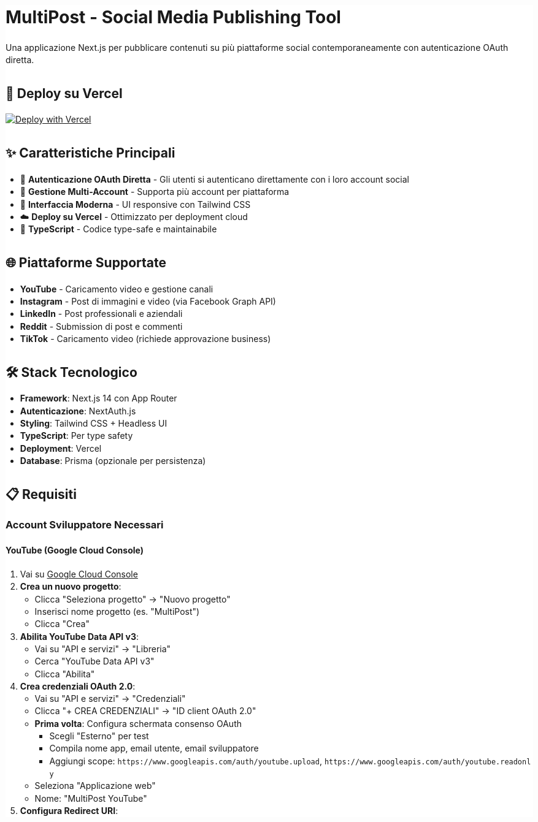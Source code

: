 # MultiPost - Social Media Publishing Tool

Una applicazione Next.js per pubblicare contenuti su più piattaforme social contemporaneamente con autenticazione OAuth diretta.

## 🚀 Deploy su Vercel

[![Deploy with Vercel](https://vercel.com/button)](https://vercel.com/new/clone?repository-url=https://github.com/tuousername/multipost-platform)

## ✨ Caratteristiche Principali

- 🔐 **Autenticazione OAuth Diretta** - Gli utenti si autenticano direttamente con i loro account social
- 📱 **Gestione Multi-Account** - Supporta più account per piattaforma
- 🎨 **Interfaccia Moderna** - UI responsive con Tailwind CSS
- ☁️ **Deploy su Vercel** - Ottimizzato per deployment cloud
- 🔧 **TypeScript** - Codice type-safe e maintainabile

## 🌐 Piattaforme Supportate

- **YouTube** - Caricamento video e gestione canali
- **Instagram** - Post di immagini e video (via Facebook Graph API)
- **LinkedIn** - Post professionali e aziendali
- **Reddit** - Submission di post e commenti
- **TikTok** - Caricamento video (richiede approvazione business)

## 🛠️ Stack Tecnologico

- **Framework**: Next.js 14 con App Router
- **Autenticazione**: NextAuth.js
- **Styling**: Tailwind CSS + Headless UI
- **TypeScript**: Per type safety
- **Deployment**: Vercel
- **Database**: Prisma (opzionale per persistenza)

## 📋 Requisiti

### Account Sviluppatore Necessari

#### YouTube (Google Cloud Console)
1. Vai su [Google Cloud Console](https://console.cloud.google.com/)
2. **Crea un nuovo progetto**:
   - Clicca "Seleziona progetto" → "Nuovo progetto"
   - Inserisci nome progetto (es. "MultiPost")
   - Clicca "Crea"
3. **Abilita YouTube Data API v3**:
   - Vai su "API e servizi" → "Libreria"
   - Cerca "YouTube Data API v3"
   - Clicca "Abilita"
4. **Crea credenziali OAuth 2.0**:
   - Vai su "API e servizi" → "Credenziali"
   - Clicca "+ CREA CREDENZIALI" → "ID client OAuth 2.0"
   - **Prima volta**: Configura schermata consenso OAuth
     - Scegli "Esterno" per test
     - Compila nome app, email utente, email sviluppatore
     - Aggiungi scope: `https://www.googleapis.com/auth/youtube.upload`, `https://www.googleapis.com/auth/youtube.readonly`
   - Seleziona "Applicazione web"
   - Nome: "MultiPost YouTube"
5. **Configura Redirect URI**: